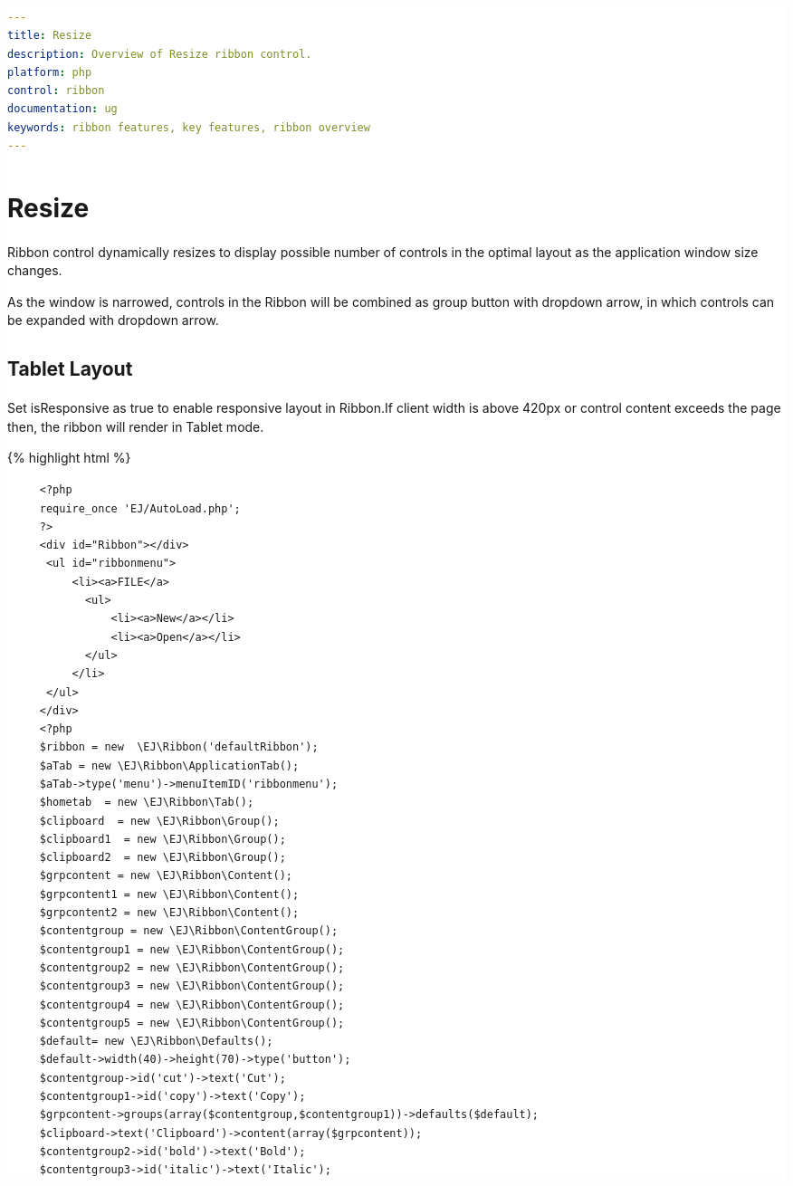 ```yaml
---
title: Resize
description: Overview of Resize ribbon control.
platform: php
control: ribbon
documentation: ug
keywords: ribbon features, key features, ribbon overview 
---
```


# Resize

Ribbon control dynamically resizes to display possible number of controls in the optimal layout as the application window size changes.

As the window is narrowed, controls in the Ribbon will be combined as group button with dropdown arrow, in which controls can be expanded with dropdown arrow.

## Tablet Layout

Set isResponsive as true to enable responsive layout in Ribbon.If client width is above 420px or control content exceeds the page then, the ribbon will render in Tablet mode.

{% highlight html %}

         <?php
         require_once 'EJ/AutoLoad.php';
         ?>
         <div id="Ribbon"></div>
	      <ul id="ribbonmenu">
		      <li><a>FILE</a>    
	            <ul>
				    <li><a>New</a></li>
                    <li><a>Open</a></li>
			    </ul>
		      </li>
	      </ul>
         </div>
         <?php
         $ribbon = new  \EJ\Ribbon('defaultRibbon');
         $aTab = new \EJ\Ribbon\ApplicationTab();           
         $aTab->type('menu')->menuItemID('ribbonmenu');  
         $hometab  = new \EJ\Ribbon\Tab();
         $clipboard  = new \EJ\Ribbon\Group();
         $clipboard1  = new \EJ\Ribbon\Group();
         $clipboard2  = new \EJ\Ribbon\Group();
         $grpcontent = new \EJ\Ribbon\Content();
         $grpcontent1 = new \EJ\Ribbon\Content();
         $grpcontent2 = new \EJ\Ribbon\Content();
         $contentgroup = new \EJ\Ribbon\ContentGroup();
         $contentgroup1 = new \EJ\Ribbon\ContentGroup();
         $contentgroup2 = new \EJ\Ribbon\ContentGroup();
         $contentgroup3 = new \EJ\Ribbon\ContentGroup();
         $contentgroup4 = new \EJ\Ribbon\ContentGroup();
         $contentgroup5 = new \EJ\Ribbon\ContentGroup();
         $default= new \EJ\Ribbon\Defaults();
         $default->width(40)->height(70)->type('button'); 
         $contentgroup->id('cut')->text('Cut');
         $contentgroup1->id('copy')->text('Copy');                 
         $grpcontent->groups(array($contentgroup,$contentgroup1))->defaults($default);
         $clipboard->text('Clipboard')->content(array($grpcontent));
         $contentgroup2->id('bold')->text('Bold');
         $contentgroup3->id('italic')->text('Italic');                 